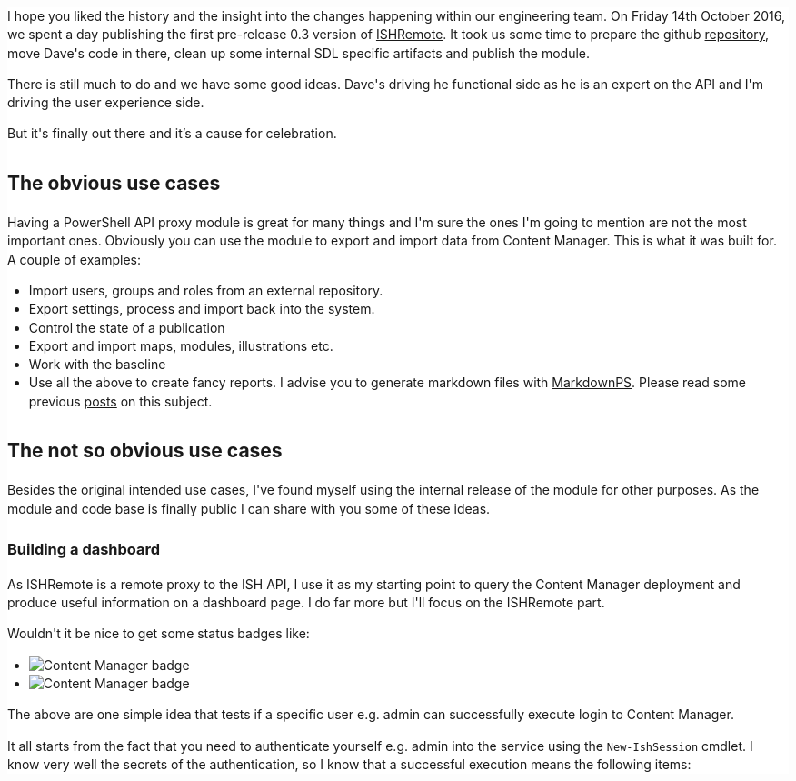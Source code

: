 I hope you liked the history and the insight into the changes happening within our engineering team. 
On Friday 14th October 2016, we spent a day publishing the first pre-release 0.3 version of [ISHRemote](https://www.powershellgallery.com/packages/ISHRemote/). 
It took us some time to prepare the github [repository](https://github.com/sdl/ISHRemote), move Dave's code in there, clean up some internal SDL specific artifacts and publish the module. 

There is still much to do and we have some good ideas. 
Dave's driving he functional side as he is an expert on the API  and I'm driving the user experience side.

But it's finally out there and it’s a cause for celebration. 

## The obvious use cases

Having a PowerShell API proxy module is great for many things and I'm sure the ones I'm going to mention are not the most important ones. 
Obviously you can use the module to export and import data from Content Manager. 
This is what it was built for.
A couple of examples:

- Import users, groups and roles from an external repository.
- Export settings, process and import back into the system.
- Control the state of a publication
- Export and import maps, modules, illustrations etc.
- Work with the baseline
- Use all the above to create fancy reports. I advise you to generate markdown files with [MarkdownPS](https://www.powershellgallery.com/packages/MarkdownPS/). Please read some previous [posts](/tags/markdownps/) on this subject.

## The not so obvious use cases


Besides the original intended use cases, I've found myself using the internal release of the module for other purposes. 
As the module and code base is finally public I can share with you some of these ideas.

### Building a dashboard

As ISHRemote is a remote proxy to the ISH API, I use it as my starting point to query the Content Manager deployment and produce useful information on a dashboard page. 
I do far more but I'll focus on the ISHRemote part.

Wouldn't it be nice to get some status badges like:

- ![Content Manager badge](https://img.shields.io/badge/admin-authenticated-green.svg "Content Manager")
- ![Content Manager badge](https://img.shields.io/badge/admin-failed-red.svg "Content Manager")

The above are one simple idea that tests if a specific user e.g. admin can successfully execute login to Content Manager. 

It all starts from the fact that you need to authenticate yourself e.g. admin into the service using the `New-IshSession` cmdlet. 
I know very well the secrets of the authentication, so I know that a successful execution means the following items:
